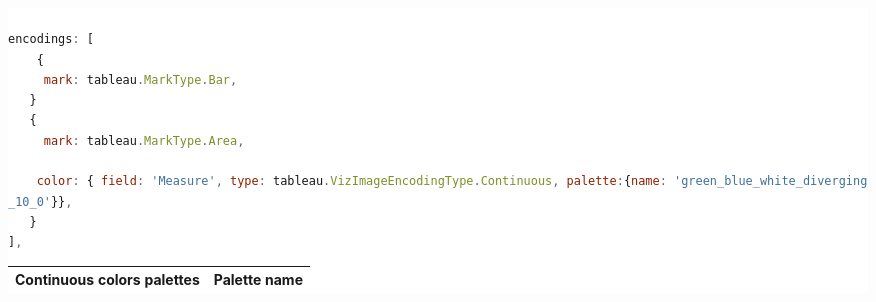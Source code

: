 ```javascript

encodings: [
    {
     mark: tableau.MarkType.Bar,
   }
   {
     mark: tableau.MarkType.Area,

    color: { field: 'Measure', type: tableau.VizImageEncodingType.Continuous, palette:{name: 'green_blue_white_diverging_10_0'}},
   }
],

```


| Continuous colors palettes |  Palette name |
|:--- |:--- |